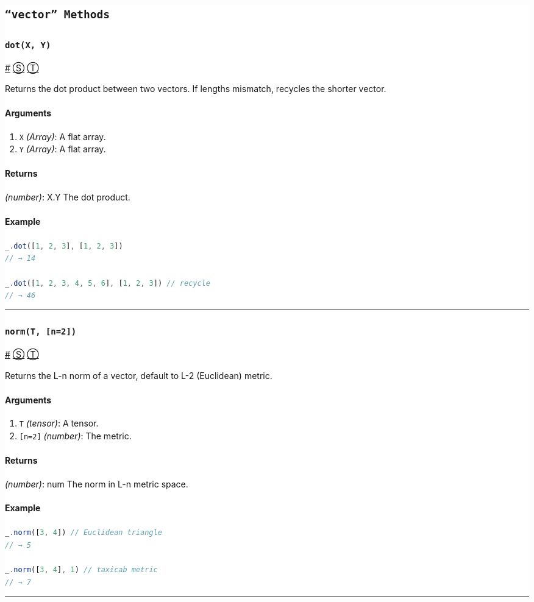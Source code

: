 





## `“vector” Methods`



### <a id="dot"></a>`dot(X, Y)`
<a href="#dot">#</a> [&#x24C8;](https://github.com/kengz/lomath/blob/master/index.js#L1699 "View in source") [&#x24C9;][1]

Returns the dot product between two vectors. If lengths mismatch, recycles the shorter vector.

#### Arguments
1. `X` *(Array)*: A flat array.
2. `Y` *(Array)*: A flat array.

#### Returns
*(number)*:  X.Y The dot product.

#### Example
```js
_.dot([1, 2, 3], [1, 2, 3])
// → 14

_.dot([1, 2, 3, 4, 5, 6], [1, 2, 3]) // recycle
// → 46
```
* * *





### <a id="norm"></a>`norm(T, [n=2])`
<a href="#norm">#</a> [&#x24C8;](https://github.com/kengz/lomath/blob/master/index.js#L1742 "View in source") [&#x24C9;][1]

Returns the L-n norm of a vector, default to L-2 (Euclidean) metric.

#### Arguments
1. `T` *(tensor)*: A tensor.
2. `[n=2]` *(number)*: The metric.

#### Returns
*(number)*:  num The norm in L-n metric space.

#### Example
```js
_.norm([3, 4]) // Euclidean triangle
// → 5

_.norm([3, 4], 1) // taxicab metric
// → 7
```
* * *


 [1]: #basics "Jump back to the TOC."